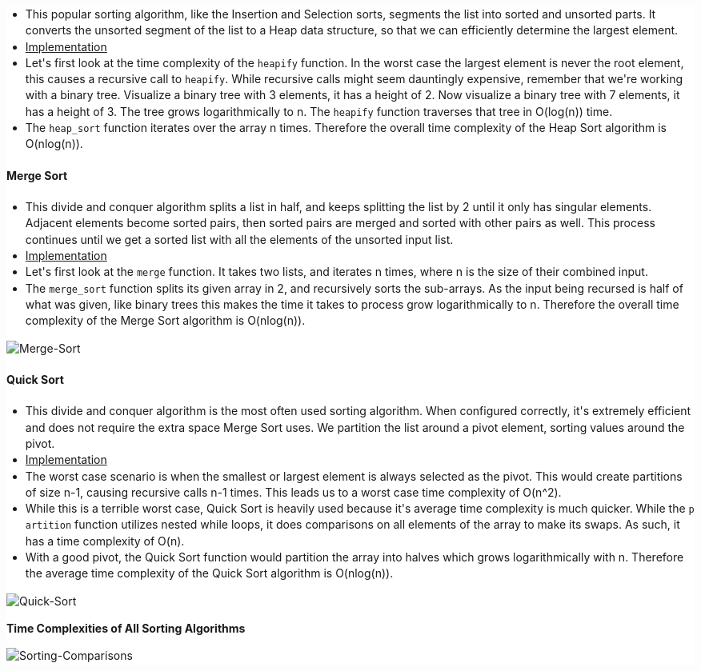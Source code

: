 - This popular sorting algorithm, like the Insertion and Selection sorts, segments the list into sorted and unsorted parts. It converts the unsorted segment of the list to a Heap data structure, so that we can efficiently determine the largest element.
- [Implementation](https://github.com/khanhnamle1994/technical-interview-prep/blob/master/Sorting-in-Python/heap_sort.py)
- Let's first look at the time complexity of the `heapify` function. In the worst case the largest element is never the root element, this causes a recursive call to `heapify`. While recursive calls might seem dauntingly expensive, remember that we're working with a binary tree. Visualize a binary tree with 3 elements, it has a height of 2. Now visualize a binary tree with 7 elements, it has a height of 3. The tree grows logarithmically to n. The `heapify` function traverses that tree in O(log(n)) time.
- The `heap_sort` function iterates over the array n times. Therefore the overall time complexity of the Heap Sort algorithm is O(nlog(n)).

#### Merge Sort

- This divide and conquer algorithm splits a list in half, and keeps splitting the list by 2 until it only has singular elements. Adjacent elements become sorted pairs, then sorted pairs are merged and sorted with other pairs as well. This process continues until we get a sorted list with all the elements of the unsorted input list.
- [Implementation](https://github.com/khanhnamle1994/technical-interview-prep/blob/master/Sorting-in-Python/merge_sort.py)
- Let's first look at the `merge` function. It takes two lists, and iterates n times, where n is the size of their combined input.
- The `merge_sort` function splits its given array in 2, and recursively sorts the sub-arrays. As the input being recursed is half of what was given, like binary trees this makes the time it takes to process grow logarithmically to n. Therefore the overall time complexity of the Merge Sort algorithm is O(nlog(n)).

![Merge-Sort](https://github.com/khanhnamle1994/technical-interview-prep/blob/master/Sorting-in-Python/Merge_Sort.gif)

#### Quick Sort

- This divide and conquer algorithm is the most often used sorting algorithm. When configured correctly, it's extremely efficient and does not require the extra space Merge Sort uses. We partition the list around a pivot element, sorting values around the pivot.
- [Implementation](https://github.com/khanhnamle1994/technical-interview-prep/blob/master/Sorting-in-Python/quick_sort.py)
- The worst case scenario is when the smallest or largest element is always selected as the pivot. This would create partitions of size n-1, causing recursive calls n-1 times. This leads us to a worst case time complexity of O(n^2).
- While this is a terrible worst case, Quick Sort is heavily used because it's average time complexity is much quicker. While the `partition` function utilizes nested while loops, it does comparisons on all elements of the array to make its swaps. As such, it has a time complexity of O(n).
- With a good pivot, the Quick Sort function would partition the array into halves which grows logarithmically with n. Therefore the average time complexity of the Quick Sort algorithm is O(nlog(n)).

![Quick-Sort](https://github.com/khanhnamle1994/technical-interview-prep/blob/master/Sorting-in-Python/Quick_Sort.gif)

**Time Complexities of All Sorting Algorithms**

![Sorting-Comparisons](assets/Sorting-Comparison.png)

